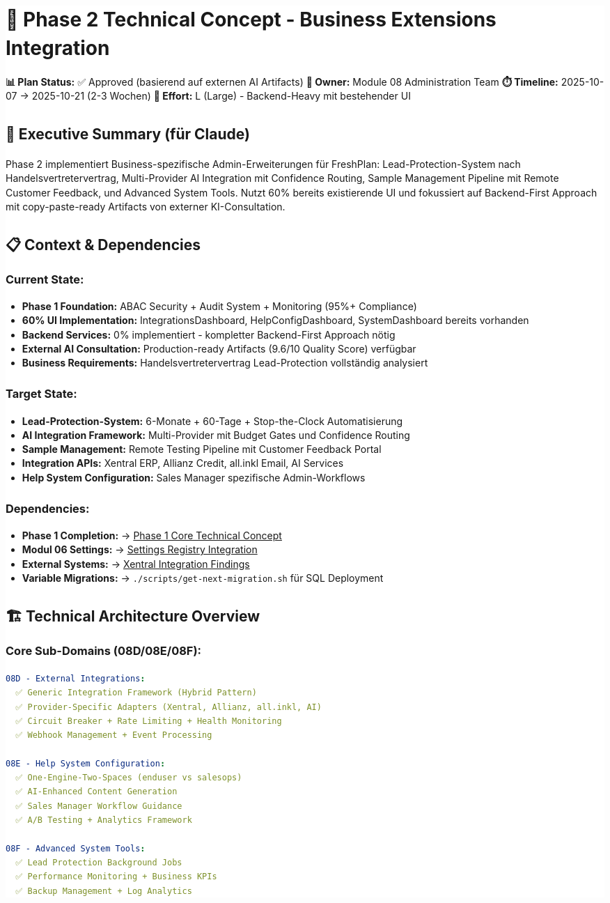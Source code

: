 # 🔌 Phase 2 Technical Concept - Business Extensions Integration

**📊 Plan Status:** ✅ Approved (basierend auf externen AI Artifacts)
**🎯 Owner:** Module 08 Administration Team
**⏱️ Timeline:** 2025-10-07 → 2025-10-21 (2-3 Wochen)
**🔧 Effort:** L (Large) - Backend-Heavy mit bestehender UI

## 🎯 Executive Summary (für Claude)

Phase 2 implementiert Business-spezifische Admin-Erweiterungen für FreshPlan: Lead-Protection-System nach Handelsvertretervertrag, Multi-Provider AI Integration mit Confidence Routing, Sample Management Pipeline mit Remote Customer Feedback, und Advanced System Tools. Nutzt 60% bereits existierende UI und fokussiert auf Backend-First Approach mit copy-paste-ready Artifacts von externer KI-Consultation.

## 📋 Context & Dependencies

### Current State:
- **Phase 1 Foundation:** ABAC Security + Audit System + Monitoring (95%+ Compliance)
- **60% UI Implementation:** IntegrationsDashboard, HelpConfigDashboard, SystemDashboard bereits vorhanden
- **Backend Services:** 0% implementiert - kompletter Backend-First Approach nötig
- **External AI Consultation:** Production-ready Artifacts (9.6/10 Quality Score) verfügbar
- **Business Requirements:** Handelsvertretervertrag Lead-Protection vollständig analysiert

### Target State:
- **Lead-Protection-System:** 6-Monate + 60-Tage + Stop-the-Clock Automatisierung
- **AI Integration Framework:** Multi-Provider mit Budget Gates und Confidence Routing
- **Sample Management:** Remote Testing Pipeline mit Customer Feedback Portal
- **Integration APIs:** Xentral ERP, Allianz Credit, all.inkl Email, AI Services
- **Help System Configuration:** Sales Manager spezifische Admin-Workflows

### Dependencies:
- **Phase 1 Completion:** → [Phase 1 Core Technical Concept](../phase-1-core/technical-concept.md)
- **Modul 06 Settings:** → [Settings Registry Integration](../shared/dependencies.md)
- **External Systems:** → [Xentral Integration Findings](analyse/03_XENTRAL_ALLIANZ_INTEGRATION_FINDINGS.md)
- **Variable Migrations:** → `./scripts/get-next-migration.sh` für SQL Deployment

## 🏗️ **Technical Architecture Overview**

### **Core Sub-Domains (08D/08E/08F):**
```yaml
08D - External Integrations:
  ✅ Generic Integration Framework (Hybrid Pattern)
  ✅ Provider-Specific Adapters (Xentral, Allianz, all.inkl, AI)
  ✅ Circuit Breaker + Rate Limiting + Health Monitoring
  ✅ Webhook Management + Event Processing

08E - Help System Configuration:
  ✅ One-Engine-Two-Spaces (enduser vs salesops)
  ✅ AI-Enhanced Content Generation
  ✅ Sales Manager Workflow Guidance
  ✅ A/B Testing + Analytics Framework

08F - Advanced System Tools:
  ✅ Lead Protection Background Jobs
  ✅ Performance Monitoring + Business KPIs
  ✅ Backup Management + Log Analytics
```
